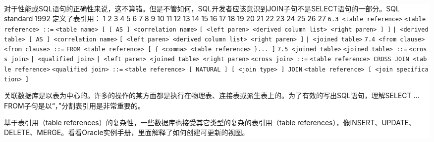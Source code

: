 对于性能或SQL语句的正确性来说，这不算错。但是不管如何，SQL开发者应该意识到JOIN子句不是SELECT语句的一部分。SQL standard 1992 定义了表引用：
1
2
3
4
5
6
7
8
9
10
11
12
13
14
15
16
17
18
19
20
21
22
23
24
25
26
27
`6.3 <table reference>`
`<table reference> ::=`
`<table name> [ [ AS ] <correlation name>`
`[ <left paren> <derived column list> <right paren> ] ]`
`| <derived table> [ AS ] <correlation name>`
`[ <left paren> <derived column list> <right paren> ]`
`| <joined table>`
`7.4 <from clause>`
`<from clause> ::=`
`FROM <table reference> [ { <comma> <table reference> }... ]`
`7.5 <joined table>`
`<joined table> ::=`
`<cross join>`
`| <qualified join>`
`| <left paren> <joined table> <right paren>`
`<cross join> ::=`
`<table reference> CROSS JOIN <table reference>`
`<qualified join> ::=`
`<table reference> [ NATURAL ] [ <join type> ] JOIN`
`<table reference> [ <join specification> ]`

关联数据库是以表为中心的。许多的操作的某方面都是执行在物理表、连接表或派生表上的。为了有效的写出SQL语句，理解SELECT … FROM子句是以“，”分割表引用是非常重要的。

基于表引用（table references）的复杂性，一些数据库也接受其它类型的复杂的表引用（table references），像INSERT、UPDATE、DELETE、MERGE。看看Oracle实例手册，里面解释了如何创建可更新的视图。
